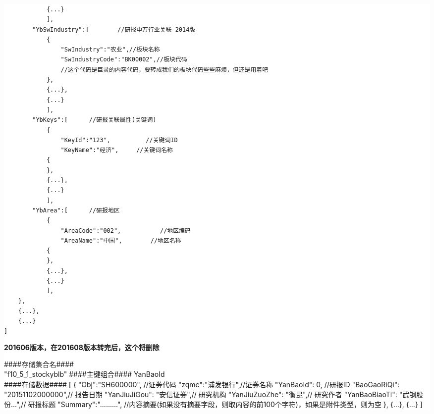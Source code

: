 				{...}
				],
			"YbSwIndustry":[		//研报申万行业关联 2014版
				{
					"SwIndustry":"农业",//板块名称
					"SwIndustryCode":"BK00002",//板块代码
					//这个代码是巨灵的内容代码，要转成我们的板块代码些些麻烦，但还是用着吧
				},
				{...},
				{...}
				],
			"YbKeys":[		//研报关联属性(关键词)
				{
					"KeyId":"123",			//关键词ID
					"KeyName":"经济",		//关键词名称
				{
				},
				{...},
				{...}
				],
			"YbArea":[		//研报地区
				{
					"AreaCode":"002",			//地区编码
					"AreaName":"中国",		//地区名称
				{
				},
				{...},
				{...}
				],
        },
        {...},
        {...}
	]


**201606版本，在201608版本转完后，这个将删除**

####存储集合名####  
"f10_5_1_stockyblb" 
####主键组合####
YanBaoId   
####存储数据####
	[
        {
            "Obj":"SH600000", //证券代码
            "zqmc":"浦发银行",//证券名称
            "YanBaoId": 0, //研报ID
            "BaoGaoRiQi": "20151102000000",// 报告日期
            "YanJiuJiGou": "安信证券",// 研究机构
            "YanJiuZuoZhe": "衡昆",// 研究作者
            "YanBaoBiaoTi": "武钢股份...",// 研报标题
			"Summary":".........",	//内容摘要(如果没有摘要字段，则取内容的前100个字符)，如果是附件类型，则为空
        },
        {...},
        {...}
	]
